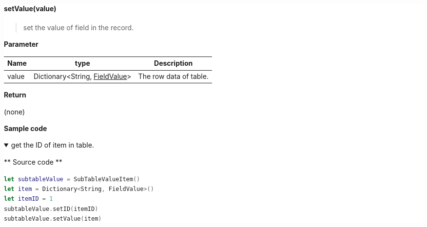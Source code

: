 </details>

#### setValue(value) 

> set the value of field in the record.

**Parameter**

| Name| type | Description |
| --- | ---  | --- |
| value | Dictionary<String, [FieldValue](#fieldvalue)\>  | The row data of table.


**Return**

(none)


**Sample code**

<details class="tab-container" open>
<Summary>get the ID of item in table.</Summary>

** Source code **

```swift
let subtableValue = SubTableValueItem()
let item = Dictionary<String, FieldValue>()
let itemID = 1
subtableValue.setID(itemID)
subtableValue.setValue(item)
```

</details>


